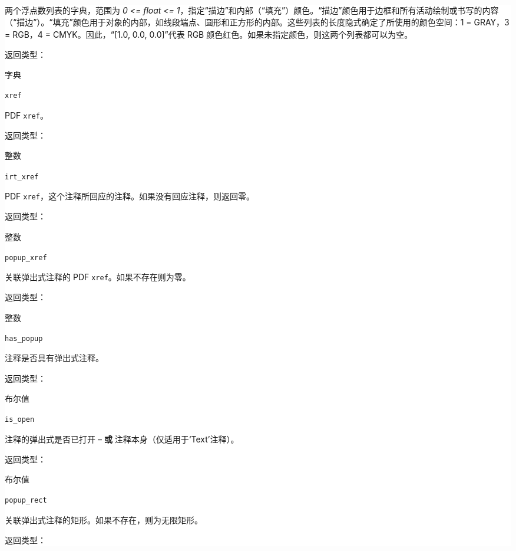 两个浮点数列表的字典，范围为 *0 <= float <= 1*，指定“描边”和内部（“填充”）颜色。“描边”颜色用于边框和所有活动绘制或书写的内容（“描边”）。“填充”颜色用于对象的内部，如线段端点、圆形和正方形的内部。这些列表的长度隐式确定了所使用的颜色空间：1 = GRAY，3 = RGB，4 = CMYK。因此，“[1.0, 0.0, 0.0]”代表 RGB 颜色红色。如果未指定颜色，则这两个列表都可以为空。

返回类型：

字典

```py
xref
```

PDF `xref`。

返回类型：

整数

```py
irt_xref
```

PDF `xref`，这个注释所回应的注释。如果没有回应注释，则返回零。

返回类型：

整数

```py
popup_xref
```

关联弹出式注释的 PDF `xref`。如果不存在则为零。

返回类型：

整数

```py
has_popup
```

注释是否具有弹出式注释。

返回类型：

布尔值

```py
is_open
```

注释的弹出式是否已打开 – **或** 注释本身（仅适用于‘Text’注释）。

返回类型：

布尔值

```py
popup_rect
```

关联弹出式注释的矩形。如果不存在，则为无限矩形。

返回类型：
